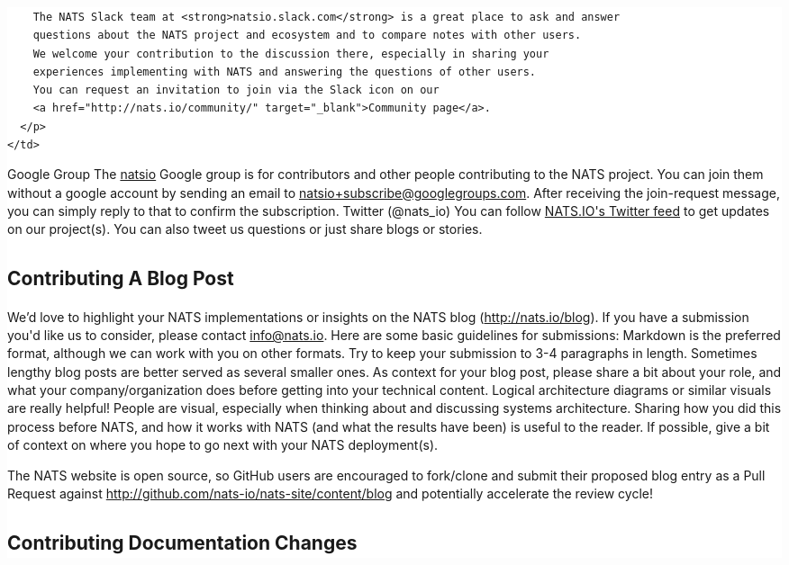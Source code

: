        The NATS Slack team at <strong>natsio.slack.com</strong> is a great place to ask and answer 
        questions about the NATS project and ecosystem and to compare notes with other users. 
        We welcome your contribution to the discussion there, especially in sharing your 
        experiences implementing with NATS and answering the questions of other users. 
        You can request an invitation to join via the Slack icon on our 
        <a href="http://nats.io/community/" target="_blank">Community page</a>.
      </p>
    </td>
  </tr>
  <tr>
    <td>Google Group</td>
    <td>
      The <a href="" target="_blank">natsio</a>  Google group is for contributors and other people 
      contributing to the NATS project.
      You can join them without a google account by sending an email to 
      <a href="mailto:natsio+subscribe@googlegroups.com">natsio+subscribe@googlegroups.com</a>.
      After receiving the join-request message, you can simply reply to that to confirm the subscription.
    </td>
  </tr>
  <tr>
    <td>Twitter (@nats_io)</td>
    <td>
      You can follow <a href="https://twitter.com/nats_io/" target="_blank">NATS.IO's Twitter feed</a>
      to get updates on our project(s). You can also tweet us questions or just
      share blogs or stories.
    </td>
  </tr>
</table>

## Contributing A Blog Post

We’d love to highlight your NATS implementations or insights on the NATS blog  (http://nats.io/blog). If you have a submission you'd like us to consider, please contact info@nats.io. Here are some basic guidelines for submissions:
Markdown is the preferred format, although we can work with you on other formats.
Try to keep your submission to 3-4 paragraphs in length. Sometimes lengthy blog posts are better served as several smaller ones.
As context for your blog post, please share a bit about your role, and what your company/organization does before getting into your technical content.
Logical architecture diagrams or similar visuals are really helpful! People are visual, especially when thinking about and discussing systems architecture.
Sharing how you did this process before NATS, and how it works with NATS (and what the results have been) is useful to the reader.
If possible, give a bit of context on where you hope to go next with your NATS deployment(s).

The NATS website is open source, so GitHub users are encouraged to fork/clone and submit their proposed blog entry as a Pull Request against http://github.com/nats-io/nats-site/content/blog and potentially accelerate the review cycle! 

## Contributing Documentation Changes
